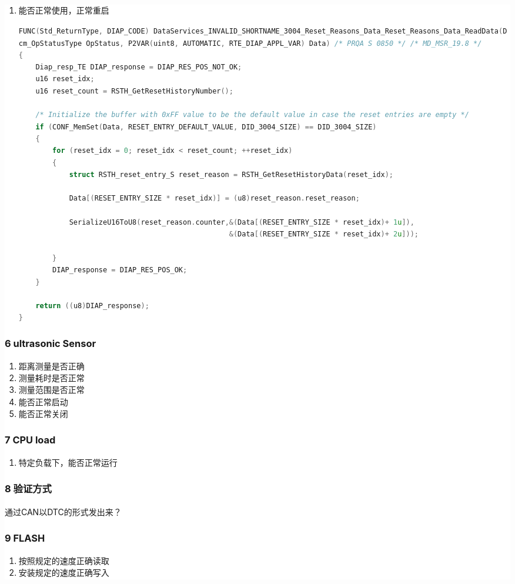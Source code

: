 1. 能否正常使用，正常重启

   ```c
   FUNC(Std_ReturnType, DIAP_CODE) DataServices_INVALID_SHORTNAME_3004_Reset_Reasons_Data_Reset_Reasons_Data_ReadData(Dcm_OpStatusType OpStatus, P2VAR(uint8, AUTOMATIC, RTE_DIAP_APPL_VAR) Data) /* PRQA S 0850 */ /* MD_MSR_19.8 */
   {
       Diap_resp_TE DIAP_response = DIAP_RES_POS_NOT_OK;
       u16 reset_idx;
       u16 reset_count = RSTH_GetResetHistoryNumber();
   
       /* Initialize the buffer with 0xFF value to be the default value in case the reset entries are empty */
       if (CONF_MemSet(Data, RESET_ENTRY_DEFAULT_VALUE, DID_3004_SIZE) == DID_3004_SIZE)
       {
           for (reset_idx = 0; reset_idx < reset_count; ++reset_idx)
           {
               struct RSTH_reset_entry_S reset_reason = RSTH_GetResetHistoryData(reset_idx);
   
               Data[(RESET_ENTRY_SIZE * reset_idx)] = (u8)reset_reason.reset_reason;
   
               SerializeU16ToU8(reset_reason.counter,&(Data[(RESET_ENTRY_SIZE * reset_idx)+ 1u]),
                                                     &(Data[(RESET_ENTRY_SIZE * reset_idx)+ 2u]));
   
           }
           DIAP_response = DIAP_RES_POS_OK;
       }
   
       return ((u8)DIAP_response);
   }
   ```

   

### 6 ultrasonic Sensor

1. 距离测量是否正确
2. 测量耗时是否正常
3. 测量范围是否正常 
4. 能否正常启动
5. 能否正常关闭

### 7 CPU load

1. 特定负载下，能否正常运行

### 8 验证方式

通过CAN以DTC的形式发出来？

### 9 FLASH

1. 按照规定的速度正确读取
2. 安装规定的速度正确写入
